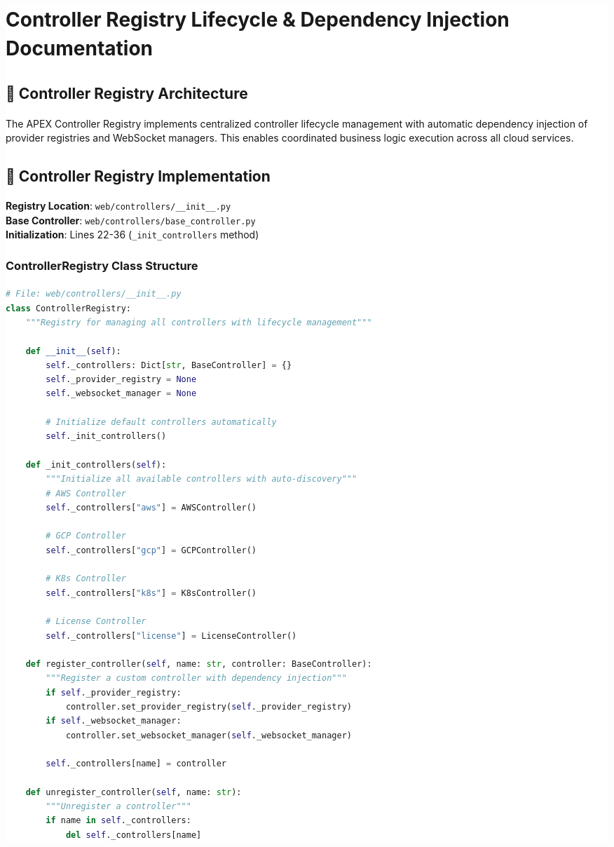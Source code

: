 # Controller Registry Lifecycle & Dependency Injection Documentation

## 🎯 Controller Registry Architecture

The APEX Controller Registry implements centralized controller lifecycle management with automatic dependency injection of provider registries and WebSocket managers. This enables coordinated business logic execution across all cloud services.

## 📁 Controller Registry Implementation

**Registry Location**: `web/controllers/__init__.py`  
**Base Controller**: `web/controllers/base_controller.py`  
**Initialization**: Lines 22-36 (`_init_controllers` method)

### ControllerRegistry Class Structure

```python
# File: web/controllers/__init__.py
class ControllerRegistry:
    """Registry for managing all controllers with lifecycle management"""
    
    def __init__(self):
        self._controllers: Dict[str, BaseController] = {}
        self._provider_registry = None
        self._websocket_manager = None
        
        # Initialize default controllers automatically
        self._init_controllers()
    
    def _init_controllers(self):
        """Initialize all available controllers with auto-discovery"""
        # AWS Controller
        self._controllers["aws"] = AWSController()
        
        # GCP Controller  
        self._controllers["gcp"] = GCPController()
        
        # K8s Controller
        self._controllers["k8s"] = K8sController()
        
        # License Controller
        self._controllers["license"] = LicenseController()
    
    def register_controller(self, name: str, controller: BaseController):
        """Register a custom controller with dependency injection"""
        if self._provider_registry:
            controller.set_provider_registry(self._provider_registry)
        if self._websocket_manager:
            controller.set_websocket_manager(self._websocket_manager)
        
        self._controllers[name] = controller
    
    def unregister_controller(self, name: str):
        """Unregister a controller"""
        if name in self._controllers:
            del self._controllers[name]
```
